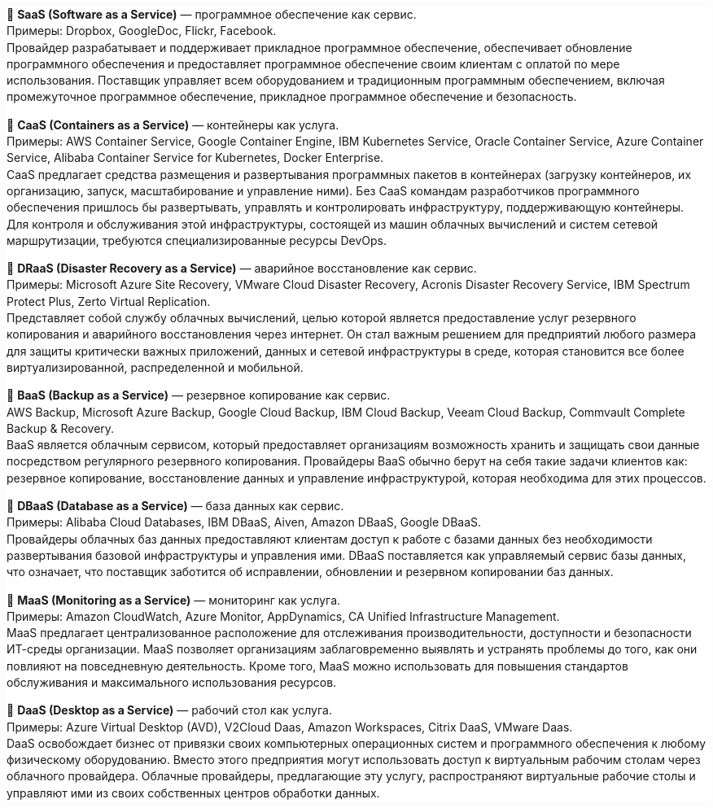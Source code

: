 :large_blue_diamond:	**SaaS (Software as a Service)** ― программное обеспечение как сервис.  
Примеры: Dropbox, GoogleDoc, Flickr, Facebook.  
Провайдер разрабатывает и поддерживает прикладное программное обеспечение, обеспечивает обновление программного обеспечения и предоставляет программное обеспечение своим клиентам с оплатой по мере использования. Поставщик управляет всем оборудованием и традиционным программным обеспечением, включая промежуточное программное обеспечение, прикладное программное обеспечение и безопасность.

:large_blue_diamond:	**CaaS (Containers as a Service)** ― контейнеры как услуга.  
Примеры: AWS Container Service, Google Container Engine, IBM Kubernetes Service, Oracle Container Service, Azure Container Service, Alibaba Container Service for Kubernetes, Docker Enterprise.  
CaaS предлагает средства размещения и развертывания программных пакетов в контейнерах (загрузку контейнеров, их организацию, запуск, масштабирование и управление ними). Без CaaS командам разработчиков программного обеспечения пришлось бы развертывать, управлять и контролировать инфраструктуру, поддерживающую контейнеры. Для контроля и обслуживания этой инфраструктуры, состоящей из машин облачных вычислений и систем сетевой маршрутизации, требуются специализированные ресурсы DevOps.

:large_blue_diamond:	**DRaaS (Disaster Recovery as a Service)** ― аварийное восстановление как сервис.  
Примеры: Microsoft Azure Site Recovery, VMware Cloud Disaster Recovery, Acronis Disaster Recovery Service, IBM Spectrum Protect Plus, Zerto Virtual Replication.  
Представляет собой службу облачных вычислений, целью которой является предоставление услуг резервного копирования и аварийного восстановления через интернет. Он стал важным решением для предприятий любого размера для защиты критически важных приложений, данных и сетевой инфраструктуры в среде, которая становится все более виртуализированной, распределенной и мобильной.

:large_blue_diamond:	**BaaS (Backup as a Service)** ― резервное копирование как сервис.  
AWS Backup, Microsoft Azure Backup, Google Cloud Backup, IBM Cloud Backup, Veeam Cloud Backup, Commvault Complete Backup & Recovery.  
BaaS является облачным сервисом, который предоставляет организациям возможность хранить и защищать свои данные посредством регулярного резервного копирования. Провайдеры BaaS обычно берут на себя такие задачи клиентов как: резервное копирование, восстановление данных и управление инфраструктурой, которая необходима для этих процессов.

:large_blue_diamond:	**DBaaS (Database as a Service)** ― база данных как сервис.  
Примеры: Alibaba Cloud Databases, IBM DBaaS, Aiven, Amazon DBaaS, Google DBaaS.  
Провайдеры облачных баз данных предоставляют клиентам доступ к работе с базами данных без необходимости развертывания базовой инфраструктуры и управления ими. DBaaS поставляется как управляемый сервис базы данных, что означает, что поставщик заботится об исправлении, обновлении и резервном копировании баз данных.

:large_blue_diamond:	**MaaS (Monitoring as a Service)** ― мониторинг как услуга.  
Примеры: Amazon CloudWatch, Azure Monitor, AppDynamics, CA Unified Infrastructure Management.  
MaaS предлагает централизованное расположение для отслеживания производительности, доступности и безопасности ИТ-среды организации. MaaS позволяет организациям заблаговременно выявлять и устранять проблемы до того, как они повлияют на повседневную деятельность. Кроме того, MaaS можно использовать для повышения стандартов обслуживания и максимального использования ресурсов.

:large_blue_diamond:	**DaaS (Desktop as a Service)** ― рабочий стол как услуга.  
Примеры: Azure Virtual Desktop (AVD), V2Cloud Daas, Amazon Workspaces, Citrix DaaS, VMware Daas.  
DaaS освобождает бизнес от привязки своих компьютерных операционных систем и программного обеспечения к любому физическому оборудованию. Вместо этого предприятия могут использовать доступ к виртуальным рабочим столам через облачного провайдера. Облачные провайдеры, предлагающие эту услугу, распространяют виртуальные рабочие столы и управляют ими из своих собственных центров обработки данных.
